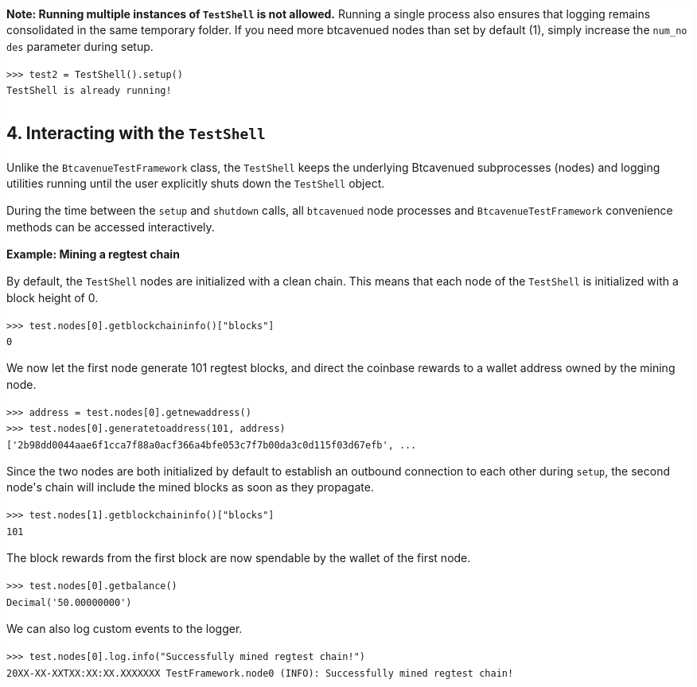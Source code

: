 **Note: Running multiple instances of `TestShell` is not allowed.** Running a
single process also ensures that logging remains consolidated in the same
temporary folder. If you need more btcavenued nodes than set by default (1),
simply increase the `num_nodes` parameter during setup.

```
>>> test2 = TestShell().setup()
TestShell is already running!
```

## 4. Interacting with the `TestShell`

Unlike the `BtcavenueTestFramework` class, the `TestShell` keeps the underlying
Btcavenued subprocesses (nodes) and logging utilities running until the user
explicitly shuts down the `TestShell` object.

During the time between the `setup` and `shutdown` calls, all `btcavenued` node
processes and `BtcavenueTestFramework` convenience methods can be accessed
interactively.

**Example: Mining a regtest chain**

By default, the `TestShell` nodes are initialized with a clean chain. This means
that each node of the `TestShell` is initialized with a block height of 0.

```
>>> test.nodes[0].getblockchaininfo()["blocks"]
0
```

We now let the first node generate 101 regtest blocks, and direct the coinbase
rewards to a wallet address owned by the mining node.

```
>>> address = test.nodes[0].getnewaddress()
>>> test.nodes[0].generatetoaddress(101, address)
['2b98dd0044aae6f1cca7f88a0acf366a4bfe053c7f7b00da3c0d115f03d67efb', ...
```
Since the two nodes are both initialized by default to establish an outbound
connection to each other during `setup`, the second node's chain will include
the mined blocks as soon as they propagate.

```
>>> test.nodes[1].getblockchaininfo()["blocks"]
101
```
The block rewards from the first block are now spendable by the wallet of the
first node.

```
>>> test.nodes[0].getbalance()
Decimal('50.00000000')
```

We can also log custom events to the logger.

```
>>> test.nodes[0].log.info("Successfully mined regtest chain!")
20XX-XX-XXTXX:XX:XX.XXXXXXX TestFramework.node0 (INFO): Successfully mined regtest chain!
```
